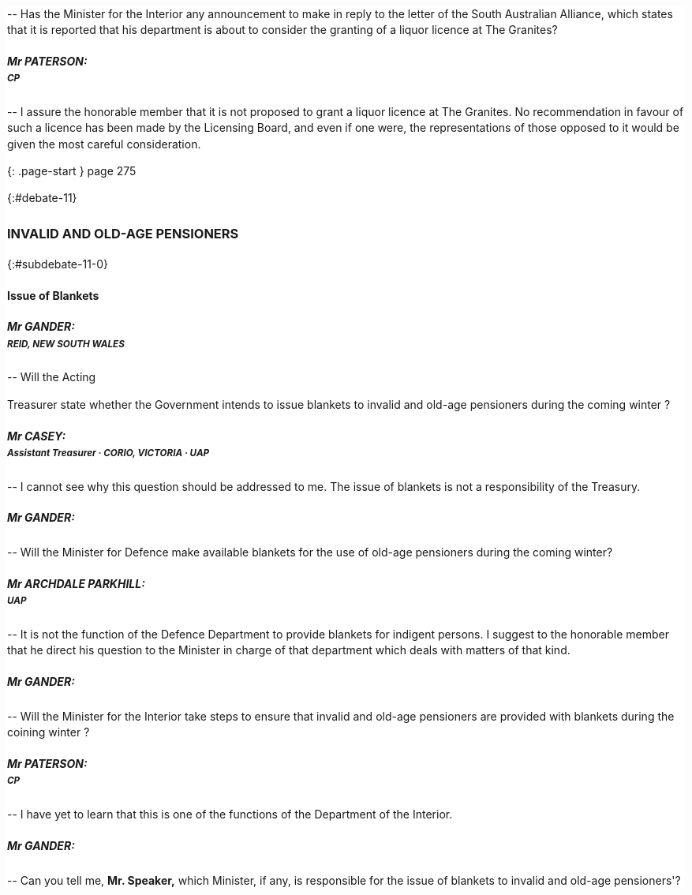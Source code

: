 -- Has the Minister for the Interior any announcement to make in reply to the letter of the South Australian Alliance, which states that it is reported that his department is about to consider the granting of a liquor licence at The Granites? 

##### Mr PATERSON:<br><small class="text-muted">CP</small>

-- I assure the honorable member that it is not proposed to grant a liquor licence at The Granites. No recommendation in favour of such a licence has been made by the Licensing Board, and even if one were, the representations of those opposed to it would be given the most careful consideration. 

{: .page-start }
page 275

{:#debate-11}
### INVALID AND OLD-AGE PENSIONERS

{:#subdebate-11-0}
#### Issue of Blankets

##### Mr GANDER:<br><small class="text-muted">REID, NEW SOUTH WALES</small>

-- Will the Acting 

Treasurer state whether the Government intends to issue blankets to invalid and old-age pensioners during the coming winter ? 

##### Mr CASEY:<br><small class="text-muted">Assistant Treasurer &middot; CORIO, VICTORIA &middot; UAP</small>

-- I cannot see why this question should be addressed to me. The issue of blankets is not a responsibility of the Treasury. 

##### Mr GANDER:

-- Will the Minister for Defence make available blankets for the use of old-age pensioners during the coming winter? 

##### Mr ARCHDALE PARKHILL:<br><small class="text-muted">UAP</small>

-- It is not the function of the Defence Department to provide blankets for indigent persons. I suggest to the honorable member that he direct his question to the Minister in charge of that department which deals with matters of that kind. 

##### Mr GANDER:

-- Will the Minister for the Interior take steps to ensure that invalid and old-age pensioners are provided with blankets during the coining winter ? 

##### Mr PATERSON:<br><small class="text-muted">CP</small>

-- I have yet to learn that this is one of the functions of the Department of the Interior. 

##### Mr GANDER:

-- Can you tell me,  **Mr. Speaker,**  which Minister, if any, is responsible for the issue of blankets to invalid and old-age pensioners'? 
